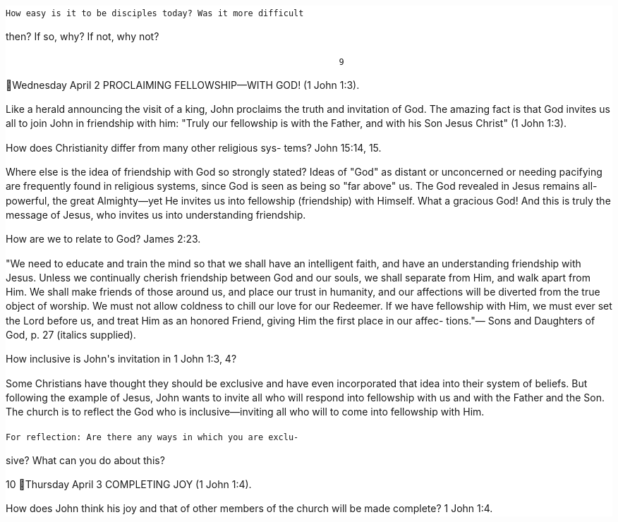     How easy is it to be disciples today? Was it more difficult
 then? If so, why? If not, why not?

                                                                      9
Wednesday                                                   April 2
PROCLAIMING FELLOWSHIP—WITH GOD! (1 John 1:3).

   Like a herald announcing the visit of a king, John proclaims the
truth and invitation of God. The amazing fact is that God invites us all
to join John in friendship with him: "Truly our fellowship is with the
Father, and with his Son Jesus Christ" (1 John 1:3).

  How does Christianity differ from many other religious sys-
tems? John 15:14, 15.


   Where else is the idea of friendship with God so strongly stated?
Ideas of "God" as distant or unconcerned or needing pacifying are
frequently found in religious systems, since God is seen as being so
"far above" us. The God revealed in Jesus remains all-powerful, the
great Almighty—yet He invites us into fellowship (friendship) with
Himself. What a gracious God! And this is truly the message of Jesus,
who invites us into understanding friendship.

   How are we to relate to God? James 2:23.


   "We need to educate and train the mind so that we shall have an
intelligent faith, and have an understanding friendship with Jesus.
Unless we continually cherish friendship between God and our souls,
we shall separate from Him, and walk apart from Him. We shall make
friends of those around us, and place our trust in humanity, and our
affections will be diverted from the true object of worship. We must
not allow coldness to chill our love for our Redeemer. If we have
fellowship with Him, we must ever set the Lord before us, and treat
Him as an honored Friend, giving Him the first place in our affec-
tions."— Sons and Daughters of God, p. 27 (italics supplied).

   How inclusive is John's invitation in 1 John 1:3, 4?


   Some Christians have thought they should be exclusive and have
even incorporated that idea into their system of beliefs. But following
the example of Jesus, John wants to invite all who will respond into
fellowship with us and with the Father and the Son. The church is to
reflect the God who is inclusive—inviting all who will to come into
fellowship with Him.

    For reflection: Are there any ways in which you are exclu-
 sive? What can you do about this?

10
Thursday                                                     April 3
COMPLETING JOY (1 John 1:4).

  How does John think his joy and that of other members of the
church will be made complete? 1 John 1:4.
